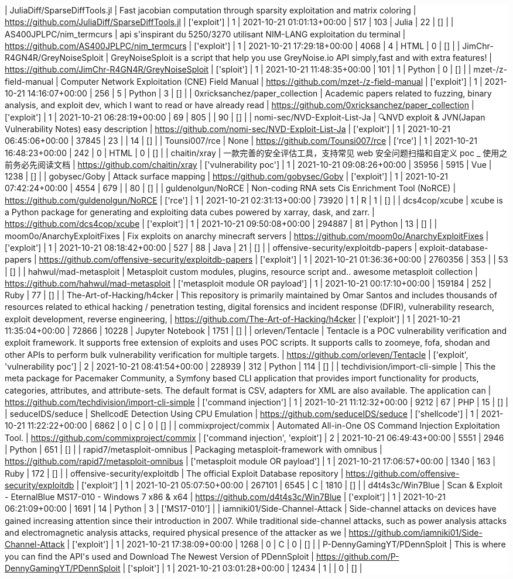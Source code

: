 | JuliaDiff/SparseDiffTools.jl | Fast jacobian computation through sparsity exploitation and matrix coloring | https://github.com/JuliaDiff/SparseDiffTools.jl | ['exploit'] | 1 | 2021-10-21 01:01:13+00:00 | 517 | 103 | Julia | 22 | [] |
| AS400JPLPC/nim_termcurs | api s'inspirant du 5250/3270 utilisant NIM-LANG exploitation du terminal | https://github.com/AS400JPLPC/nim_termcurs | ['exploit'] | 1 | 2021-10-21 17:29:18+00:00 | 4068 | 4 | HTML | 0 | [] |
| JimChr-R4GN4R/GreyNoiseSploit | GreyNoiseSploit is a script that help you use GreyNoise.io API simply,fast and with extra features! | https://github.com/JimChr-R4GN4R/GreyNoiseSploit | ['sploit'] | 1 | 2021-10-21 11:48:35+00:00 | 101 | 1 | Python | 0 | [] |
| mzet-/z-field-manual | Computer Network Exploitation (CNE) Field Manual | https://github.com/mzet-/z-field-manual | ['exploit'] | 1 | 2021-10-21 14:16:07+00:00 | 256 | 5 | Python | 3 | [] |
| 0xricksanchez/paper_collection | Academic papers related to fuzzing, binary analysis, and exploit dev, which I want to read or have already read | https://github.com/0xricksanchez/paper_collection | ['exploit'] | 1 | 2021-10-21 06:28:19+00:00 | 69 | 805 | | 90 | [] |
| nomi-sec/NVD-Exploit-List-Ja | 🔍NVD exploit & JVN(Japan Vulnerability Notes) easy description | https://github.com/nomi-sec/NVD-Exploit-List-Ja | ['exploit'] | 1 | 2021-10-21 06:45:06+00:00 | 37845 | 23 | | 14 | [] |
| Tounsi007/rce | None | https://github.com/Tounsi007/rce | ['rce'] | 1 | 2021-10-21 16:48:23+00:00 | 242 | 0 | HTML | 0 | [] |
| chaitin/xray | 一款完善的安全评估工具，支持常见 web 安全问题扫描和自定义 poc _ 使用之前务必先阅读文档 | https://github.com/chaitin/xray | ['vulnerability poc'] | 1 | 2021-10-21 09:08:26+00:00 | 35956 | 5915 | Vue | 1238 | [] |
| gobysec/Goby | Attack surface mapping | https://github.com/gobysec/Goby | ['exploit'] | 1 | 2021-10-21 07:42:24+00:00 | 4554 | 679 | | 80 | [] |
| guldenolgun/NoRCE | Non-coding RNA sets Cis Enrichment Tool (NoRCE) | https://github.com/guldenolgun/NoRCE | ['rce'] | 1 | 2021-10-21 02:31:13+00:00 | 73920 | 1 | R | 1 | [] |
| dcs4cop/xcube | xcube is a Python package for generating and exploiting data cubes powered by xarray, dask, and zarr. | https://github.com/dcs4cop/xcube | ['exploit'] | 1 | 2021-10-21 09:50:08+00:00 | 294887 | 81 | Python | 13 | [] |
| moom0o/AnarchyExploitFixes | Fix exploits on anarchy minecraft servers | https://github.com/moom0o/AnarchyExploitFixes | ['exploit'] | 1 | 2021-10-21 08:18:42+00:00 | 527 | 88 | Java | 21 | [] |
| offensive-security/exploitdb-papers | exploit-database-papers | https://github.com/offensive-security/exploitdb-papers | ['exploit'] | 1 | 2021-10-21 01:36:36+00:00 | 2760356 | 353 | | 53 | [] |
| hahwul/mad-metasploit | Metasploit custom modules, plugins, resource script and.. awesome metasploit collection | https://github.com/hahwul/mad-metasploit | ['metasploit module OR payload'] | 1 | 2021-10-21 00:17:10+00:00 | 159184 | 252 | Ruby | 77 | [] |
| The-Art-of-Hacking/h4cker | This repository is primarily maintained by Omar Santos and includes thousands of resources related to ethical hacking / penetration testing, digital forensics and incident response (DFIR), vulnerability research, exploit development, reverse engineering, | https://github.com/The-Art-of-Hacking/h4cker | ['exploit'] | 1 | 2021-10-21 11:35:04+00:00 | 72866 | 10228 | Jupyter Notebook | 1751 | [] |
| orleven/Tentacle | Tentacle is a POC vulnerability verification and exploit framework. It supports free extension of exploits and uses POC scripts. It supports calls to zoomeye, fofa, shodan and other APIs to perform bulk vulnerability verification for multiple targets. | https://github.com/orleven/Tentacle | ['exploit', 'vulnerability poc'] | 2 | 2021-10-21 08:41:54+00:00 | 228939 | 312 | Python | 114 | [] |
| techdivision/import-cli-simple | This the meta package for Pacemaker Community, a Symfony based CLI application that provides import functionality for products, categories, attributes, and attribute-sets. The default format is CSV, adapters for XML are also available. The application can | https://github.com/techdivision/import-cli-simple | ['command injection'] | 1 | 2021-10-21 11:12:32+00:00 | 9212 | 67 | PHP | 15 | [] |
| seduceIDS/seduce | ShellcodE Detection Using CPU Emulation | https://github.com/seduceIDS/seduce | ['shellcode'] | 1 | 2021-10-21 11:22:22+00:00 | 6862 | 0 | C | 0 | [] |
| commixproject/commix | Automated All-in-One OS Command Injection Exploitation Tool. | https://github.com/commixproject/commix | ['command injection', 'exploit'] | 2 | 2021-10-21 06:49:43+00:00 | 5551 | 2946 | Python | 651 | [] |
| rapid7/metasploit-omnibus | Packaging metasploit-framework with omnibus | https://github.com/rapid7/metasploit-omnibus | ['metasploit module OR payload'] | 1 | 2021-10-21 17:06:57+00:00 | 1340 | 163 | Ruby | 172 | [] |
| offensive-security/exploitdb | The official Exploit Database repository | https://github.com/offensive-security/exploitdb | ['exploit'] | 1 | 2021-10-21 05:07:50+00:00 | 267101 | 6545 | C | 1810 | [] |
| d4t4s3c/Win7Blue | Scan & Exploit - EternalBlue MS17-010 - Windows 7 x86 & x64 | https://github.com/d4t4s3c/Win7Blue | ['exploit'] | 1 | 2021-10-21 06:21:09+00:00 | 1691 | 14 | Python | 3 | ['MS17-010'] |
| iamniki01/Side-Channel-Attack | Side-channel attacks on devices have gained increasing attention since their introduction in 2007. While traditional side-channel attacks, such as power analysis attacks and electromagnetic analysis attacks, required physical presence of the attacker as we | https://github.com/iamniki01/Side-Channel-Attack | ['exploit'] | 1 | 2021-10-21 17:38:09+00:00 | 1268 | 0 | C | 0 | [] |
| P-DennyGamingYT/PDennSploit | This is where you can find the API's used and Download The Newest Version of PDennSploit | https://github.com/P-DennyGamingYT/PDennSploit | ['sploit'] | 1 | 2021-10-21 03:01:28+00:00 | 12434 | 1 | | 0 | [] |